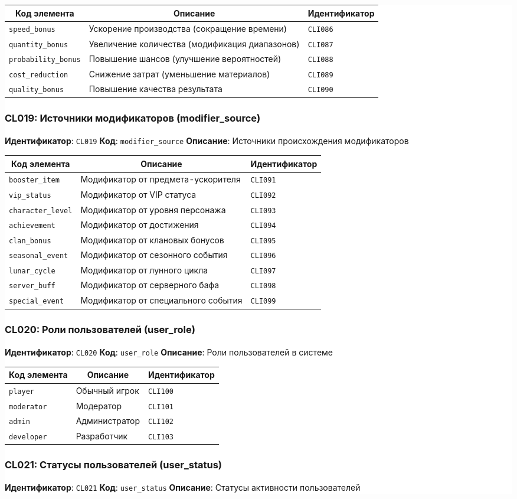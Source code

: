 | Код элемента | Описание | Идентификатор |
|--------------|----------|---------------|
| `speed_bonus` | Ускорение производства (сокращение времени) | `CLI086` |
| `quantity_bonus` | Увеличение количества (модификация диапазонов) | `CLI087` |
| `probability_bonus` | Повышение шансов (улучшение вероятностей) | `CLI088` |
| `cost_reduction` | Снижение затрат (уменьшение материалов) | `CLI089` |
| `quality_bonus` | Повышение качества результата | `CLI090` |

### CL019: Источники модификаторов (modifier_source)
**Идентификатор**: `CL019`
**Код**: `modifier_source`
**Описание**: Источники происхождения модификаторов

| Код элемента | Описание | Идентификатор |
|--------------|----------|---------------|
| `booster_item` | Модификатор от предмета-ускорителя | `CLI091` |
| `vip_status` | Модификатор от VIP статуса | `CLI092` |
| `character_level` | Модификатор от уровня персонажа | `CLI093` |
| `achievement` | Модификатор от достижения | `CLI094` |
| `clan_bonus` | Модификатор от клановых бонусов | `CLI095` |
| `seasonal_event` | Модификатор от сезонного события | `CLI096` |
| `lunar_cycle` | Модификатор от лунного цикла | `CLI097` |
| `server_buff` | Модификатор от серверного бафа | `CLI098` |
| `special_event` | Модификатор от специального события | `CLI099` |

### CL020: Роли пользователей (user_role)
**Идентификатор**: `CL020`
**Код**: `user_role`
**Описание**: Роли пользователей в системе

| Код элемента | Описание | Идентификатор |
|--------------|----------|---------------|
| `player` | Обычный игрок | `CLI100` |
| `moderator` | Модератор | `CLI101` |
| `admin` | Администратор | `CLI102` |
| `developer` | Разработчик | `CLI103` |

### CL021: Статусы пользователей (user_status)
**Идентификатор**: `CL021`
**Код**: `user_status`
**Описание**: Статусы активности пользователей
